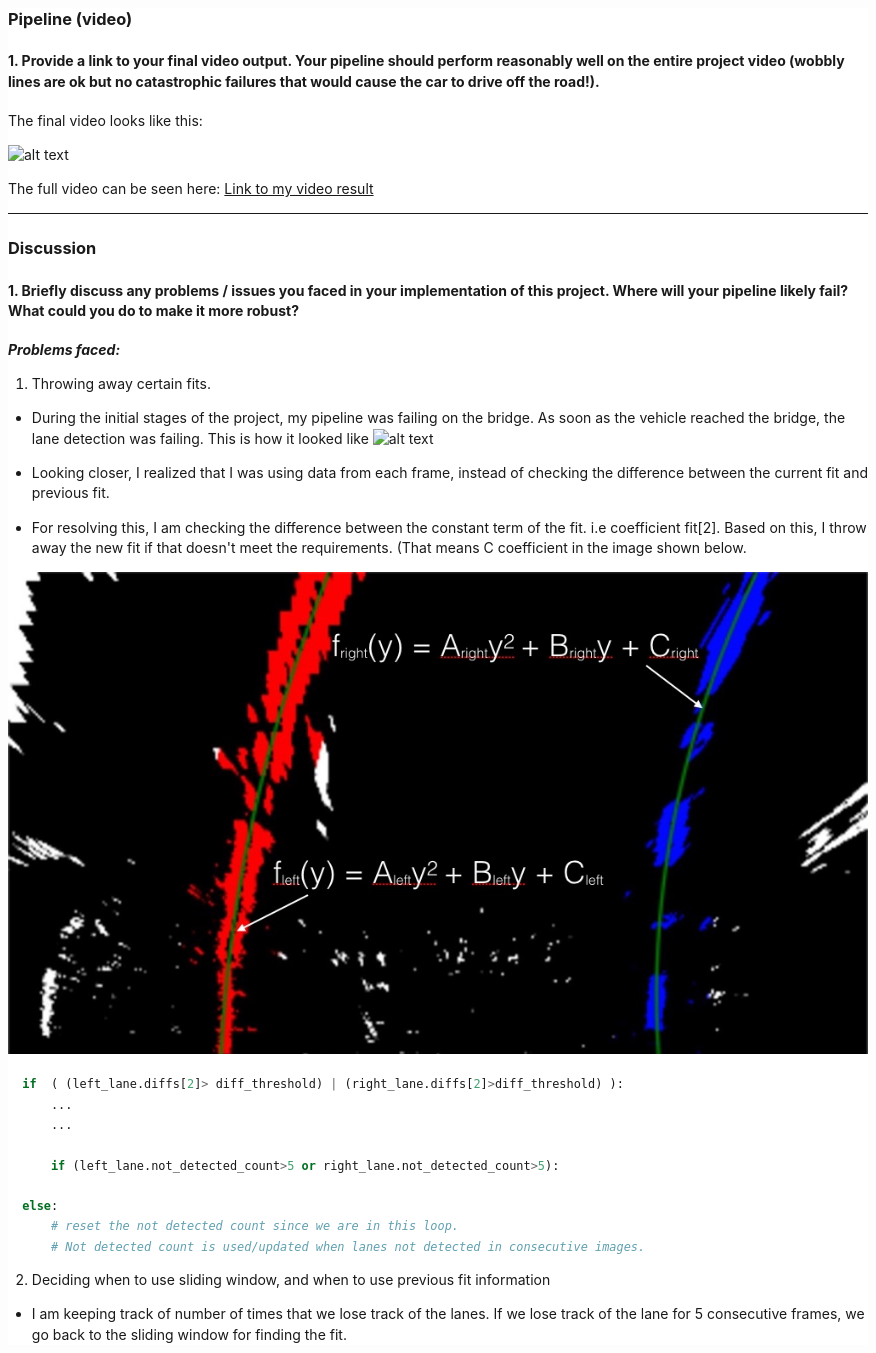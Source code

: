 
### Pipeline (video)

#### 1. Provide a link to your final video output.  Your pipeline should perform reasonably well on the entire project video (wobbly lines are ok but no catastrophic failures that would cause the car to drive off the road!).

The final video looks like this:

![alt text][video4]

The full video can be seen here:
[Link to my video result][video2]

---

### Discussion

#### 1. Briefly discuss any problems / issues you faced in your implementation of this project.  Where will your pipeline likely fail?  What could you do to make it more robust?

***Problems faced:***

1) Throwing away certain fits.
- During the initial stages of the project, my pipeline was failing on the bridge. As soon as the vehicle reached the bridge, the lane detection was failing. This is how it looked like
![alt text][video3]

- Looking closer, I realized that I was using data from each frame, instead of checking the difference between the current fit and previous fit.

- For resolving this, I am checking the difference between the constant term of the fit. i.e coefficient fit[2]. Based on this, I throw away the new fit if that doesn't meet the requirements. (That means C coefficient in the image shown below.

![alt text][image11]

``` python            
  if  ( (left_lane.diffs[2]> diff_threshold) | (right_lane.diffs[2]>diff_threshold) ):
      ...
      ...

      if (left_lane.not_detected_count>5 or right_lane.not_detected_count>5):

  else:
      # reset the not detected count since we are in this loop.
      # Not detected count is used/updated when lanes not detected in consecutive images.
```


2) Deciding when to use sliding window, and when to use previous fit information

- I am keeping track of number of times that we lose track of the lanes. If we lose track of the lane for 5 consecutive frames, we go back to the sliding window for finding the fit.


[//]: # (Image References)
[image1]: ./output_images/1_distortion_correction.png "Distortion Correction"
[image2]: ./output_images/2_vehicle_distortion_correction.png "Vehicle Image Distortion Correction"
[image3]: ./output_images/3_h_s_channel_binaries.png "H & S channel binaries"
[image4]: ./output_images/4_l_channel_gradient_thres.png "L channel Sobel X"
[image5]: ./output_images/5_combined_binaries.png "Combined binary image"
[image6]: ./output_images/6_colored_binary.png "Colored binary image"
[image7]: ./output_images/7_perspective_transform.png "Birds Eye View"
[image8]: ./output_images/8_histogram.png "Lane Histogram"
[image9]: ./output_images/9_bev_lane_markings.png "BEV Lane Markings"
[image10]: ./output_images/10_image_with_lane_masking.png "Final Image"
[image11]: ./examples/color_fit_lines.jpg "Example Polyfit"
[image12]: ./output_images/7_a_boundingbox_persp_transform.png "Bounding box"
[//]: # (Video References)
[video1]: ./videos/out_jittery_on_bridge.mp4 "No lane detection on bridge"
[video2]: ./videos/out_project_video.mp4 "Final Project video"
[video3]: ./videos/gif_jittery_on_bridge.gif "jitters on bridge"
[video4]: ./videos/gif_project_video.gif "Final Project gif"
[video5]: ./videos/gif_challenge_video.gif "Challenge gif"
[//]: # (Website References)
[website1]: (https://ezgif.com/)